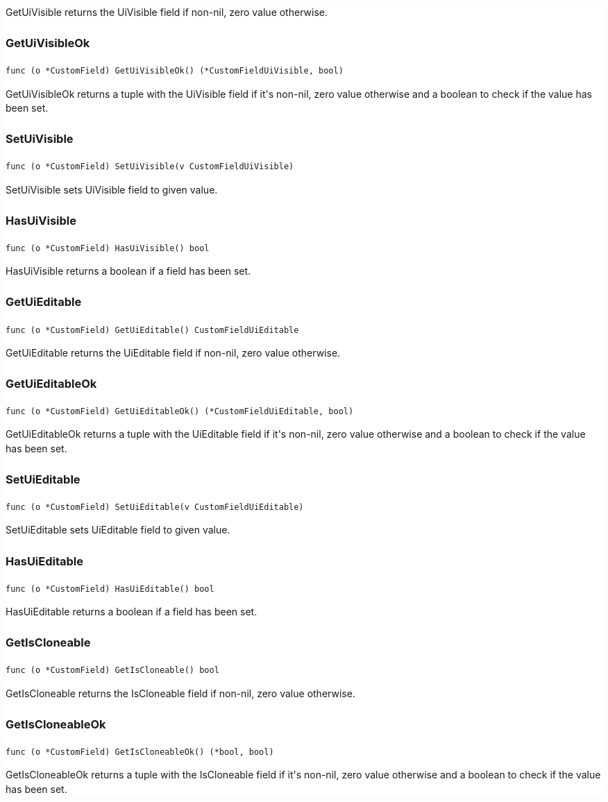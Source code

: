 GetUiVisible returns the UiVisible field if non-nil, zero value otherwise.

### GetUiVisibleOk

`func (o *CustomField) GetUiVisibleOk() (*CustomFieldUiVisible, bool)`

GetUiVisibleOk returns a tuple with the UiVisible field if it's non-nil, zero value otherwise
and a boolean to check if the value has been set.

### SetUiVisible

`func (o *CustomField) SetUiVisible(v CustomFieldUiVisible)`

SetUiVisible sets UiVisible field to given value.

### HasUiVisible

`func (o *CustomField) HasUiVisible() bool`

HasUiVisible returns a boolean if a field has been set.

### GetUiEditable

`func (o *CustomField) GetUiEditable() CustomFieldUiEditable`

GetUiEditable returns the UiEditable field if non-nil, zero value otherwise.

### GetUiEditableOk

`func (o *CustomField) GetUiEditableOk() (*CustomFieldUiEditable, bool)`

GetUiEditableOk returns a tuple with the UiEditable field if it's non-nil, zero value otherwise
and a boolean to check if the value has been set.

### SetUiEditable

`func (o *CustomField) SetUiEditable(v CustomFieldUiEditable)`

SetUiEditable sets UiEditable field to given value.

### HasUiEditable

`func (o *CustomField) HasUiEditable() bool`

HasUiEditable returns a boolean if a field has been set.

### GetIsCloneable

`func (o *CustomField) GetIsCloneable() bool`

GetIsCloneable returns the IsCloneable field if non-nil, zero value otherwise.

### GetIsCloneableOk

`func (o *CustomField) GetIsCloneableOk() (*bool, bool)`

GetIsCloneableOk returns a tuple with the IsCloneable field if it's non-nil, zero value otherwise
and a boolean to check if the value has been set.
